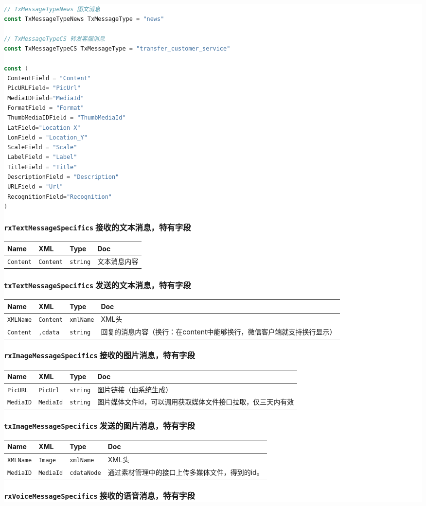  ```go
// TxMessageTypeNews 图文消息
const TxMessageTypeNews TxMessageType = "news"

// TxMessageTypeCS 转发客服消息
const TxMessageTypeCS TxMessageType = "transfer_customer_service"

const (
  ContentField = "Content"
  PicURLField= "PicUrl"
  MediaIDField="MediaId"
  FormatField = "Format"
  ThumbMediaIDField = "ThumbMediaId"
  LatField="Location_X"
  LonField = "Location_Y"
  ScaleField = "Scale"
  LabelField = "Label"
  TitleField = "Title"
  DescriptionField = "Description"
  URLField = "Url"
  RecognitionField="Recognition"
)
```

### `rxTextMessageSpecifics` 接收的文本消息，特有字段

Name|XML|Type|Doc
:---|:--|:---|:--
`Content`|`Content`|`string`|文本消息内容

### `txTextMessageSpecifics` 发送的文本消息，特有字段

Name|XML|Type|Doc
:---|:--|:---|:--
`XMLName`   | `Content`   | `xmlName` | XML头
`Content`|`,cdata`|`string`|回复的消息内容（换行：在content中能够换行，微信客户端就支持换行显示）

### `rxImageMessageSpecifics` 接收的图片消息，特有字段

Name|XML|Type|Doc
:---|:--|:---|:--
`PicURL`|`PicUrl`|`string`|图片链接（由系统生成）
`MediaID`|`MediaId`|`string`|图片媒体文件id，可以调用获取媒体文件接口拉取，仅三天内有效

### `txImageMessageSpecifics` 发送的图片消息，特有字段

Name|XML|Type|Doc
:---|:--|:---|:--
`XMLName`   | `Image`   | `xmlName` | XML头
`MediaID`|`MediaId`|`cdataNode`|通过素材管理中的接口上传多媒体文件，得到的id。

### `rxVoiceMessageSpecifics` 接收的语音消息，特有字段
